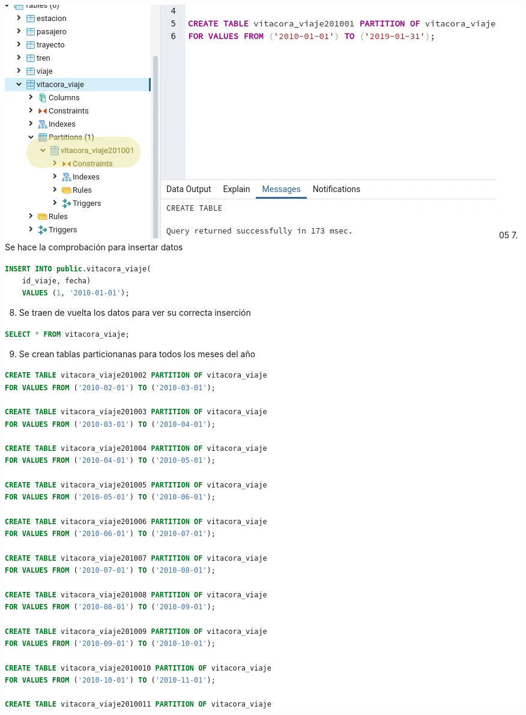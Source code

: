 ![Particion creada](img/05.webp)
05
7. Se hace la comprobación para insertar datos

```sql
INSERT INTO public.vitacora_viaje(
    id_viaje, fecha)
    VALUES (1, '2010-01-01');
```

8. Se traen de vuelta los datos para ver su correcta inserción

```sql
SELECT * FROM vitacora_viaje;
```

9. Se crean tablas particionanas para todos los meses del año

```sql
CREATE TABLE vitacora_viaje201002 PARTITION OF vitacora_viaje
FOR VALUES FROM ('2010-02-01') TO ('2010-03-01');

CREATE TABLE vitacora_viaje201003 PARTITION OF vitacora_viaje
FOR VALUES FROM ('2010-03-01') TO ('2010-04-01');

CREATE TABLE vitacora_viaje201004 PARTITION OF vitacora_viaje
FOR VALUES FROM ('2010-04-01') TO ('2010-05-01');

CREATE TABLE vitacora_viaje201005 PARTITION OF vitacora_viaje
FOR VALUES FROM ('2010-05-01') TO ('2010-06-01');

CREATE TABLE vitacora_viaje201006 PARTITION OF vitacora_viaje
FOR VALUES FROM ('2010-06-01') TO ('2010-07-01');

CREATE TABLE vitacora_viaje201007 PARTITION OF vitacora_viaje
FOR VALUES FROM ('2010-07-01') TO ('2010-08-01');

CREATE TABLE vitacora_viaje201008 PARTITION OF vitacora_viaje
FOR VALUES FROM ('2010-08-01') TO ('2010-09-01');

CREATE TABLE vitacora_viaje201009 PARTITION OF vitacora_viaje
FOR VALUES FROM ('2010-09-01') TO ('2010-10-01');

CREATE TABLE vitacora_viaje2010010 PARTITION OF vitacora_viaje
FOR VALUES FROM ('2010-10-01') TO ('2010-11-01');

CREATE TABLE vitacora_viaje2010011 PARTITION OF vitacora_viaje
```